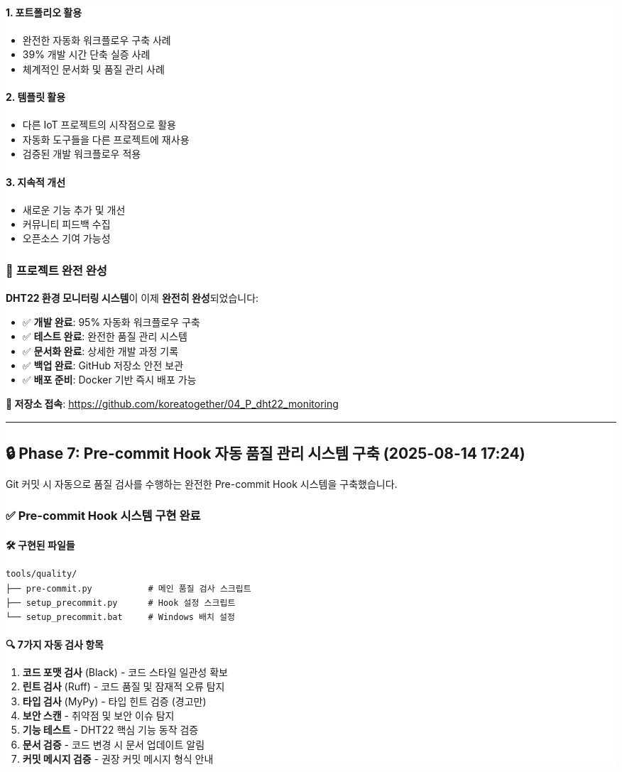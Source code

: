 #### 1. **포트폴리오 활용**
- 완전한 자동화 워크플로우 구축 사례
- 39% 개발 시간 단축 실증 사례
- 체계적인 문서화 및 품질 관리 사례

#### 2. **템플릿 활용**
- 다른 IoT 프로젝트의 시작점으로 활용
- 자동화 도구들을 다른 프로젝트에 재사용
- 검증된 개발 워크플로우 적용

#### 3. **지속적 개선**
- 새로운 기능 추가 및 개선
- 커뮤니티 피드백 수집
- 오픈소스 기여 가능성

### 🎉 **프로젝트 완전 완성**

**DHT22 환경 모니터링 시스템**이 이제 **완전히 완성**되었습니다:

- ✅ **개발 완료**: 95% 자동화 워크플로우 구축
- ✅ **테스트 완료**: 완전한 품질 관리 시스템
- ✅ **문서화 완료**: 상세한 개발 과정 기록
- ✅ **백업 완료**: GitHub 저장소 안전 보관
- ✅ **배포 준비**: Docker 기반 즉시 배포 가능

**🔗 저장소 접속**: https://github.com/koreatogether/04_P_dht22_monitoring

---

## 🔒 **Phase 7: Pre-commit Hook 자동 품질 관리 시스템 구축** (2025-08-14 17:24)

Git 커밋 시 자동으로 품질 검사를 수행하는 완전한 Pre-commit Hook 시스템을 구축했습니다.

### ✅ **Pre-commit Hook 시스템 구현 완료**

#### 🛠️ **구현된 파일들**
```
tools/quality/
├── pre-commit.py           # 메인 품질 검사 스크립트
├── setup_precommit.py      # Hook 설정 스크립트
└── setup_precommit.bat     # Windows 배치 설정
```

#### 🔍 **7가지 자동 검사 항목**
1. **코드 포맷 검사** (Black) - 코드 스타일 일관성 확보
2. **린트 검사** (Ruff) - 코드 품질 및 잠재적 오류 탐지
3. **타입 검사** (MyPy) - 타입 힌트 검증 (경고만)
4. **보안 스캔** - 취약점 및 보안 이슈 탐지
5. **기능 테스트** - DHT22 핵심 기능 동작 검증
6. **문서 검증** - 코드 변경 시 문서 업데이트 알림
7. **커밋 메시지 검증** - 권장 커밋 메시지 형식 안내
